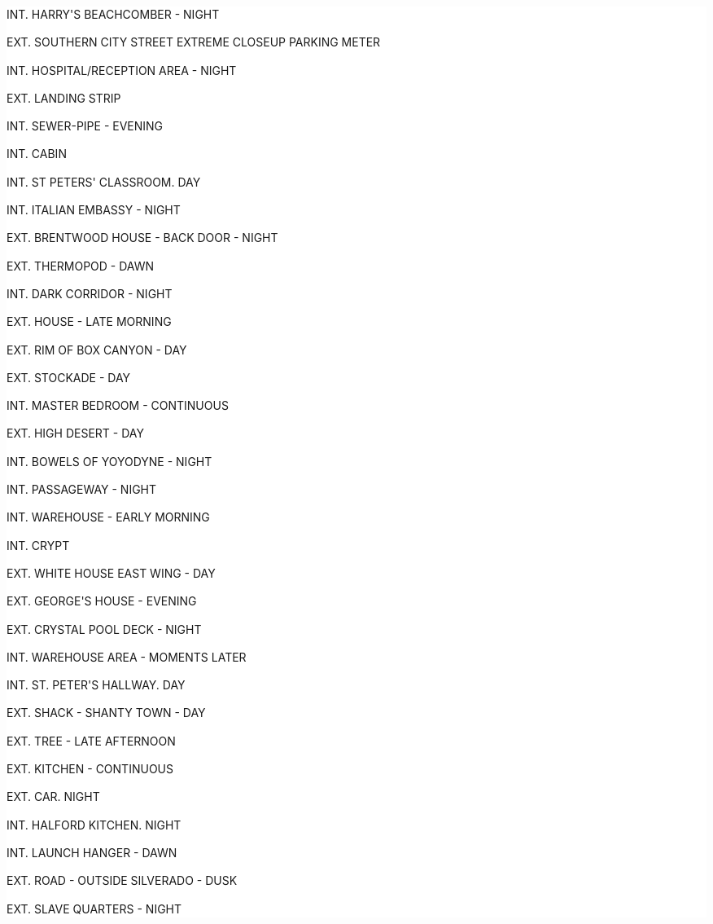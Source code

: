 INT. HARRY'S BEACHCOMBER - NIGHT

EXT. SOUTHERN CITY STREET EXTREME CLOSEUP PARKING METER

INT. HOSPITAL/RECEPTION AREA - NIGHT

EXT. LANDING  STRIP

INT. SEWER-PIPE - EVENING

INT. CABIN

INT. ST PETERS' CLASSROOM. DAY

INT. ITALIAN EMBASSY - NIGHT

EXT. BRENTWOOD HOUSE - BACK DOOR - NIGHT

EXT. THERMOPOD - DAWN

INT. DARK CORRIDOR - NIGHT

EXT. HOUSE - LATE MORNING

EXT. RIM OF BOX CANYON - DAY

EXT. STOCKADE - DAY

INT. MASTER BEDROOM - CONTINUOUS

EXT. HIGH DESERT - DAY

INT. BOWELS OF YOYODYNE - NIGHT

INT. PASSAGEWAY - NIGHT

INT. WAREHOUSE - EARLY MORNING

INT. CRYPT

EXT. WHITE HOUSE EAST WING - DAY

EXT. GEORGE'S HOUSE - EVENING

EXT. CRYSTAL POOL DECK - NIGHT

INT. WAREHOUSE AREA - MOMENTS LATER

INT. ST. PETER'S HALLWAY. DAY

EXT. SHACK - SHANTY TOWN - DAY

EXT. TREE - LATE AFTERNOON

EXT. KITCHEN - CONTINUOUS

EXT. CAR. NIGHT

INT. HALFORD KITCHEN. NIGHT

INT. LAUNCH HANGER - DAWN

EXT. ROAD - OUTSIDE SILVERADO - DUSK

EXT. SLAVE QUARTERS - NIGHT
